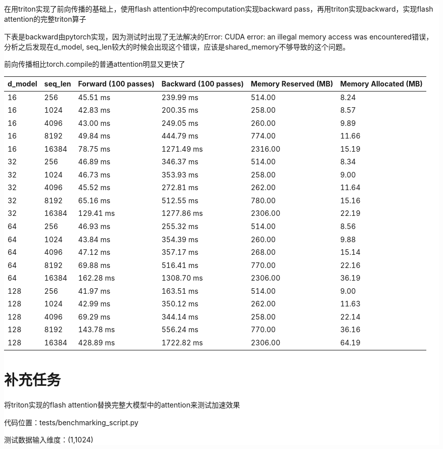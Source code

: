 在用triton实现了前向传播的基础上，使用flash attention中的recomputation实现backward pass，再用triton实现backward，实现flash attention的完整triton算子

下表是backward由pytorch实现，因为测试时出现了无法解决的Error: CUDA error: an illegal memory access was encountered错误，分析之后发现在d_model, seq_len较大的时候会出现这个错误，应该是shared_memory不够导致的这个问题。

前向传播相比torch.compile的普通attention明显又更快了

| d_model | seq_len | Forward (100 passes) | Backward (100 passes) | Memory Reserved (MB) | Memory Allocated (MB) |
| ------- | ------- | -------------------- | --------------------- | -------------------- | --------------------- |
| 16      | 256     | 45.51 ms             | 239.99 ms             | 514.00               | 8.24                  |
| 16      | 1024    | 42.83 ms             | 200.35 ms             | 258.00               | 8.57                  |
| 16      | 4096    | 43.00 ms             | 249.05 ms             | 260.00               | 9.89                  |
| 16      | 8192    | 49.84 ms             | 444.79 ms             | 774.00               | 11.66                 |
| 16      | 16384   | 78.75 ms             | 1271.49 ms            | 2316.00              | 15.19                 |
| 32      | 256     | 46.89 ms             | 346.37 ms             | 514.00               | 8.34                  |
| 32      | 1024    | 46.73 ms             | 353.93 ms             | 258.00               | 9.00                  |
| 32      | 4096    | 45.52 ms             | 272.81 ms             | 262.00               | 11.64                 |
| 32      | 8192    | 65.16 ms             | 512.55 ms             | 780.00               | 15.16                 |
| 32      | 16384   | 129.41 ms            | 1277.86 ms            | 2306.00              | 22.19                 |
| 64      | 256     | 46.93 ms             | 255.32 ms             | 514.00               | 8.56                  |
| 64      | 1024    | 43.84 ms             | 354.39 ms             | 260.00               | 9.88                  |
| 64      | 4096    | 47.12 ms             | 357.17 ms             | 268.00               | 15.14                 |
| 64      | 8192    | 69.88 ms             | 516.41 ms             | 770.00               | 22.16                 |
| 64      | 16384   | 162.28 ms            | 1308.70 ms            | 2306.00              | 36.19                 |
| 128     | 256     | 41.97 ms             | 163.51 ms             | 514.00               | 9.00                  |
| 128     | 1024    | 42.99 ms             | 350.12 ms             | 262.00               | 11.63                 |
| 128     | 4096    | 69.29 ms             | 344.14 ms             | 258.00               | 22.14                 |
| 128     | 8192    | 143.78 ms            | 556.24 ms             | 770.00               | 36.16                 |
| 128     | 16384   | 428.89 ms            | 1722.82 ms            | 2306.00              | 64.19                 |



# 补充任务

将triton实现的flash attention替换完整大模型中的attention来测试加速效果

代码位置：tests/benchmarking_script.py

测试数据输入维度：(1,1024)
